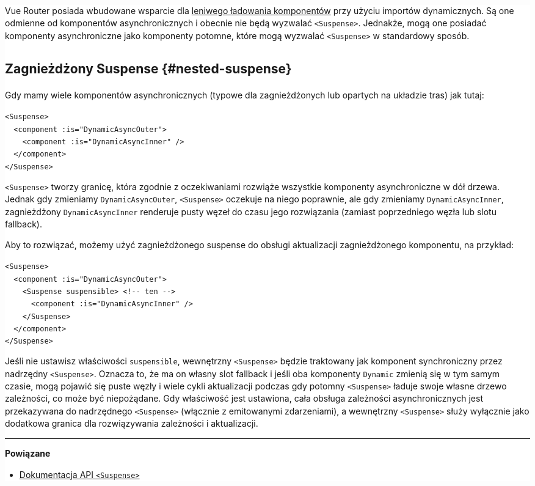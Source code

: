 Vue Router posiada wbudowane wsparcie dla [leniwego ładowania komponentów](https://router.vuejs.org/guide/advanced/lazy-loading.html) przy użyciu importów dynamicznych. Są one odmienne od komponentów asynchronicznych i obecnie nie będą wyzwalać `<Suspense>`. Jednakże, mogą one posiadać komponenty asynchroniczne jako komponenty potomne, które mogą wyzwalać `<Suspense>` w standardowy sposób.

## Zagnieżdżony Suspense {#nested-suspense}

Gdy mamy wiele komponentów asynchronicznych (typowe dla zagnieżdżonych lub opartych na układzie tras) jak tutaj:

```vue-html
<Suspense>
  <component :is="DynamicAsyncOuter">
    <component :is="DynamicAsyncInner" />
  </component>
</Suspense>
```

`<Suspense>` tworzy granicę, która zgodnie z oczekiwaniami rozwiąże wszystkie komponenty asynchroniczne w dół drzewa. Jednak gdy zmieniamy `DynamicAsyncOuter`, `<Suspense>` oczekuje na niego poprawnie, ale gdy zmieniamy `DynamicAsyncInner`, zagnieżdżony `DynamicAsyncInner` renderuje pusty węzeł do czasu jego rozwiązania (zamiast poprzedniego węzła lub slotu fallback).

Aby to rozwiązać, możemy użyć zagnieżdżonego suspense do obsługi aktualizacji zagnieżdżonego komponentu, na przykład:

```vue-html
<Suspense>
  <component :is="DynamicAsyncOuter">
    <Suspense suspensible> <!-- ten -->
      <component :is="DynamicAsyncInner" />
    </Suspense>
  </component>
</Suspense>
```

Jeśli nie ustawisz właściwości `suspensible`, wewnętrzny `<Suspense>` będzie traktowany jak komponent synchroniczny przez nadrzędny `<Suspense>`. Oznacza to, że ma on własny slot fallback i jeśli oba komponenty `Dynamic` zmienią się w tym samym czasie, mogą pojawić się puste węzły i wiele cykli aktualizacji podczas gdy potomny `<Suspense>` ładuje swoje własne drzewo zależności, co może być niepożądane. Gdy właściwość jest ustawiona, cała obsługa zależności asynchronicznych jest przekazywana do nadrzędnego `<Suspense>` (włącznie z emitowanymi zdarzeniami), a wewnętrzny `<Suspense>` służy wyłącznie jako dodatkowa granica dla rozwiązywania zależności i aktualizacji.

---

**Powiązane**

- [Dokumentacja API `<Suspense>`](/api/built-in-components#suspense)
